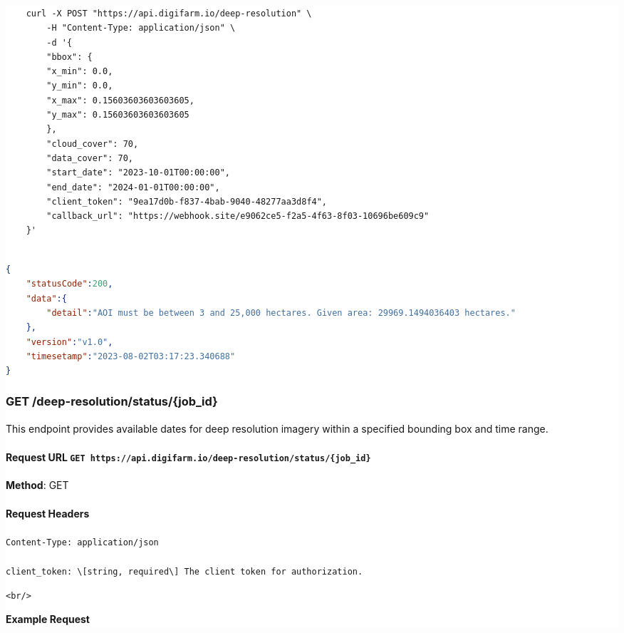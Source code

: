 ```
    curl -X POST "https://api.digifarm.io/deep-resolution" \
        -H "Content-Type: application/json" \
        -d '{
        "bbox": {
        "x_min": 0.0,
        "y_min": 0.0,
        "x_max": 0.15603603603603605,
        "y_max": 0.15603603603603605
        },
        "cloud_cover": 70,
        "data_cover": 70,
        "start_date": "2023-10-01T00:00:00",
        "end_date": "2024-01-01T00:00:00",
        "client_token": "9ea17d0b-f837-4bab-9040-48277aa3d8f4",
        "callback_url": "https://webhook.site/e9062ce5-f2a5-4f63-8f03-10696be609c9"
    }'
```

```json

{
    "statusCode":200,
    "data":{
        "detail":"AOI must be between 3 and 25,000 hectares. Given area: 29969.1494036403 hectares."
    },
    "version":"v1.0",
    "timesetamp":"2023-08-02T03:17:23.340688"
}
```


### GET /deep-resolution/status/{job_id}

This endpoint provides available dates for deep resolution imagery within a specified bounding box and time range.

#### Request URL `GET https://api.digifarm.io/deep-resolution/status/{job_id}`

**Method**: GET

#### **Request Headers**

```
Content-Type: application/json

client_token: \[string, required\] The client token for authorization.

```

    <br/>

**Example Request**
